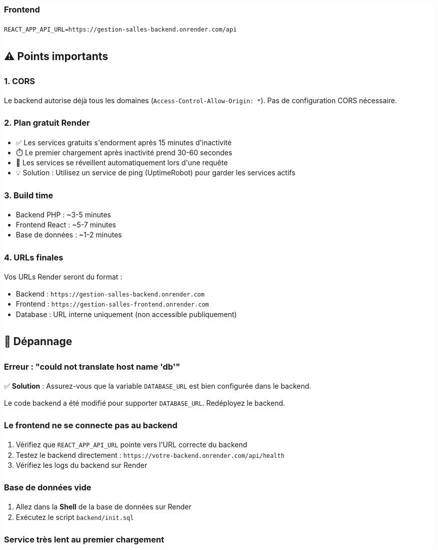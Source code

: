 ### Frontend

```
REACT_APP_API_URL=https://gestion-salles-backend.onrender.com/api
```

## ⚠️ Points importants

### 1. CORS
Le backend autorise déjà tous les domaines (`Access-Control-Allow-Origin: *`). Pas de configuration CORS nécessaire.

### 2. Plan gratuit Render
- ✅ Les services gratuits s'endorment après 15 minutes d'inactivité
- ⏱️ Le premier chargement après inactivité prend 30-60 secondes
- 🔄 Les services se réveillent automatiquement lors d'une requête
- 💡 Solution : Utilisez un service de ping (UptimeRobot) pour garder les services actifs

### 3. Build time
- Backend PHP : ~3-5 minutes
- Frontend React : ~5-7 minutes
- Base de données : ~1-2 minutes

### 4. URLs finales

Vos URLs Render seront du format :
- Backend : `https://gestion-salles-backend.onrender.com`
- Frontend : `https://gestion-salles-frontend.onrender.com`
- Database : URL interne uniquement (non accessible publiquement)

## 🐛 Dépannage

### Erreur : "could not translate host name 'db'"

✅ **Solution** : Assurez-vous que la variable `DATABASE_URL` est bien configurée dans le backend.

Le code backend a été modifié pour supporter `DATABASE_URL`. Redéployez le backend.

### Le frontend ne se connecte pas au backend

1. Vérifiez que `REACT_APP_API_URL` pointe vers l'URL correcte du backend
2. Testez le backend directement : `https://votre-backend.onrender.com/api/health`
3. Vérifiez les logs du backend sur Render

### Base de données vide

1. Allez dans la **Shell** de la base de données sur Render
2. Exécutez le script `backend/init.sql`

### Service très lent au premier chargement
